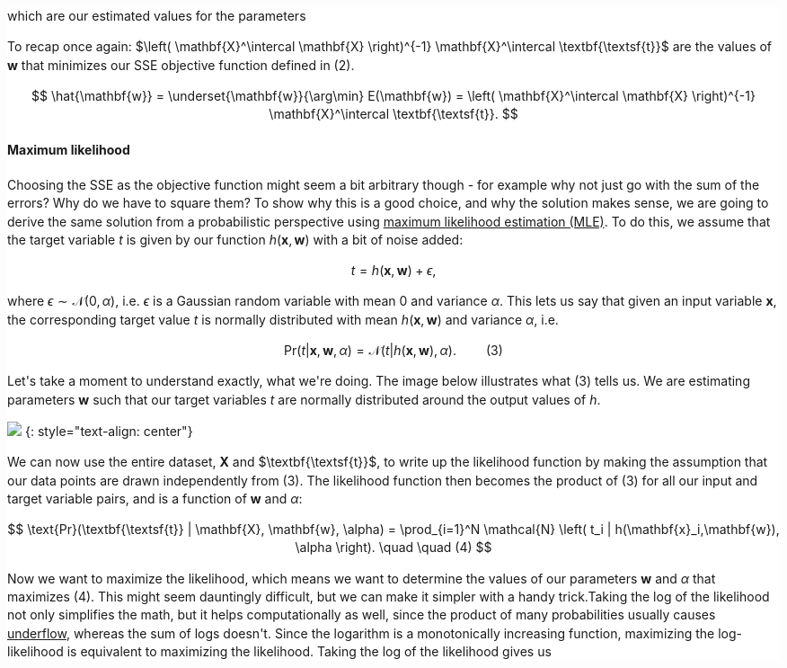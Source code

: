 which are our estimated values for the parameters


<span class="marginnote">To recap once again: $\left( \mathbf{X}^\intercal \mathbf{X} \right)^{-1} \mathbf{X}^\intercal \textbf{\textsf{t}}$ are the values of $\mathbf{w}$ that minimizes our SSE objective function defined in $(2)$.</span>

$$
\hat{\mathbf{w}} = \underset{\mathbf{w}}{\arg\min} E(\mathbf{w}) = \left( \mathbf{X}^\intercal \mathbf{X} \right)^{-1} \mathbf{X}^\intercal \textbf{\textsf{t}}.
$$

#### Maximum likelihood
Choosing the SSE as the objective function might seem a bit arbitrary though - for example why not just go with the sum of the errors? Why do we have to square them? To show why this is a good choice, and why the solution makes sense, we are going to derive the same solution from a probabilistic perspective using [maximum likelihood estimation (MLE)](https://en.wikipedia.org/wiki/Maximum_likelihood_estimation). To do this, we assume that the target variable $t$ is given by our function $h(\mathbf{x}, \mathbf{w})$ with a bit of noise added:

$$
t = h \left( \mathbf{x},\mathbf{w} \right) + \epsilon,
$$

where $\epsilon \sim \mathcal{N} \left( 0,\alpha \right)$, i.e. $\epsilon$ is a Gaussian random variable with mean 0 and variance $\alpha$. This lets us say that given an input variable $\mathbf{x}$, the corresponding target value $t$ is normally distributed with mean $h(\mathbf{x}, \mathbf{w})$ and variance $\alpha$, i.e.

$$
\text{Pr}(t | \mathbf{x}, \mathbf{w}, \alpha) = \mathcal{N} \left( t | h(\mathbf{x},\mathbf{w}), \alpha \right). \quad \quad (3)
$$


Let's take a moment to understand exactly, what we're doing. The image below illustrates what $(3)$ tells us. We are estimating parameters $\mathbf{w}$ such that our target variables $t$ are normally distributed around the output values of $h$.

<img src="{{ site.url }}/extra/bsmalea-notes-2/distribution.svg">
{: style="text-align: center"}


We can now use the entire dataset, $\mathbf{X}$ and $\textbf{\textsf{t}}$, to write up the likelihood function by making the assumption that our data points are drawn independently from $(3)$. The likelihood function then becomes the product of $(3)$ for all our input and target variable pairs, and is a function of $\mathbf{w}$ and $\alpha$:

$$
\text{Pr}(\textbf{\textsf{t}} | \mathbf{X}, \mathbf{w}, \alpha) =
\prod_{i=1}^N \mathcal{N} \left( t_i | h(\mathbf{x}_i,\mathbf{w}), \alpha \right). \quad \quad (4)
$$

Now we want to maximize the likelihood, which means we want to determine the values of our parameters $\mathbf{w}$ and $\alpha$ that maximizes $(4)$. This might seem dauntingly difficult, but we can make it simpler with a handy trick.<span class="marginnote">Taking the log of the likelihood not only simplifies the math, but it helps computationally as well, since the product of many probabilities usually causes [underflow](https://en.wikipedia.org/wiki/Arithmetic_underflow), whereas the sum of logs doesn't.</span> Since the logarithm is a monotonically increasing function, maximizing the log-likelihood is equivalent to maximizing the likelihood. Taking the log of the likelihood gives us
